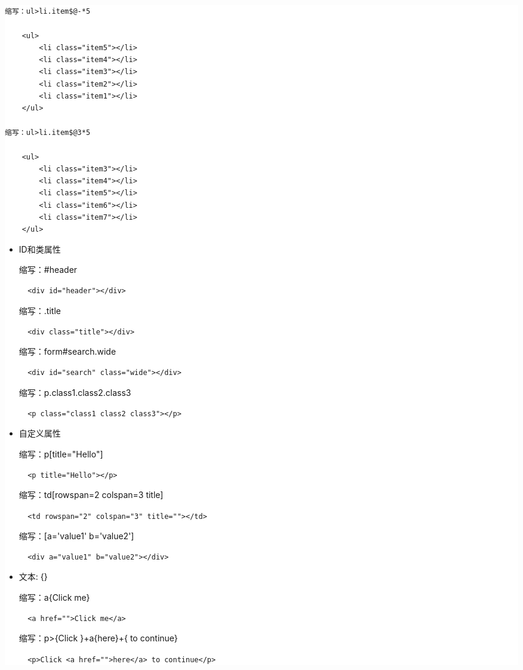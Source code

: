     缩写：ul>li.item$@-*5
    
        <ul>
            <li class="item5"></li>
            <li class="item4"></li>
            <li class="item3"></li>
            <li class="item2"></li>
            <li class="item1"></li>
        </ul>
    
    缩写：ul>li.item$@3*5
    
        <ul>
            <li class="item3"></li>
            <li class="item4"></li>
            <li class="item5"></li>
            <li class="item6"></li>
            <li class="item7"></li>
        </ul>
    
- ID和类属性

    缩写：#header
    
        <div id="header"></div>
    
    缩写：.title
    
        <div class="title"></div>
    
    缩写：form#search.wide
    
        <div id="search" class="wide"></div>
    
    缩写：p.class1.class2.class3
    
        <p class="class1 class2 class3"></p>
    
- 自定义属性

    缩写：p[title="Hello"]
  
        <p title="Hello"></p>
  
    缩写：td[rowspan=2 colspan=3 title]
  
        <td rowspan="2" colspan="3" title=""></td>
        
    缩写：[a='value1' b='value2']
    
        <div a="value1" b="value2"></div>

- 文本: {}

    缩写：a{Click me}
   
        <a href="">Click me</a>
        
    缩写：p>{Click }+a{here}+{ to continue}
    
        <p>Click <a href="">here</a> to continue</p>
   